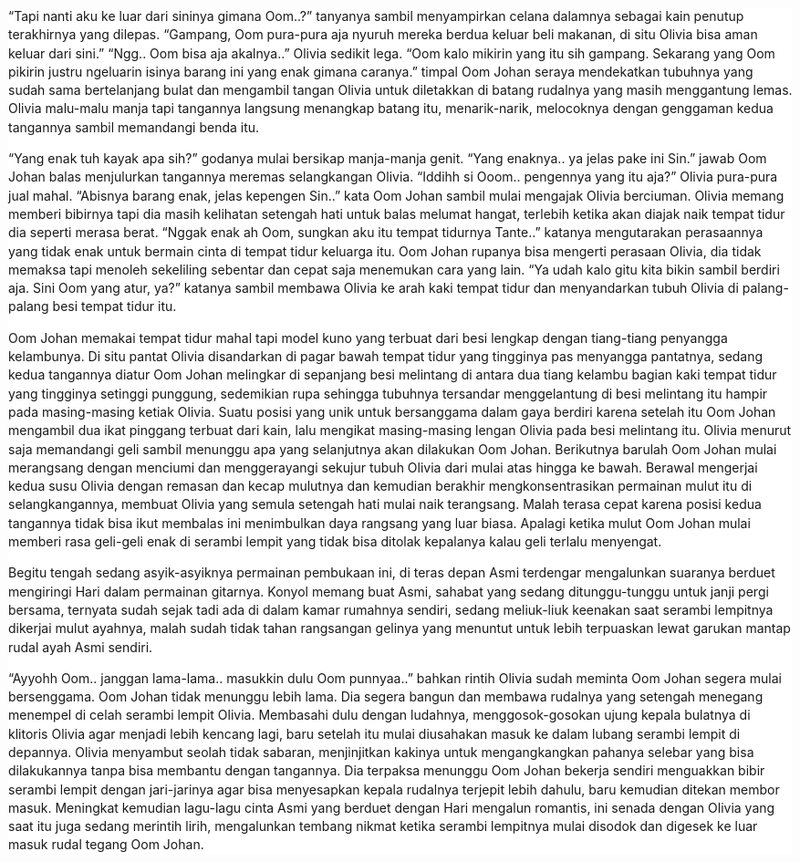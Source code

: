 “Tapi nanti aku ke luar dari sininya gimana Oom..?” tanyanya sambil menyampirkan celana dalamnya sebagai kain penutup terakhirnya yang dilepas.
“Gampang, Oom pura-pura aja nyuruh mereka berdua keluar beli makanan, di situ Olivia bisa aman keluar dari sini.”
“Ngg.. Oom bisa aja akalnya..” Olivia sedikit lega.
“Oom kalo mikirin yang itu sih gampang. Sekarang yang Oom pikirin justru ngeluarin isinya barang ini yang enak gimana caranya.” timpal Oom Johan seraya mendekatkan tubuhnya yang sudah sama bertelanjang bulat dan mengambil tangan Olivia untuk diletakkan di batang rudalnya yang masih menggantung lemas.
Olivia malu-malu manja tapi tangannya langsung menangkap batang itu, menarik-narik, melocoknya dengan genggaman kedua tangannya sambil memandangi benda itu.

“Yang enak tuh kayak apa sih?” godanya mulai bersikap manja-manja genit.
“Yang enaknya.. ya jelas pake ini Sin.” jawab Oom Johan balas menjulurkan tangannya meremas selangkangan Olivia.
“Iddihh si Ooom.. pengennya yang itu aja?” Olivia pura-pura jual mahal.
“Abisnya barang enak, jelas kepengen Sin..” kata Oom Johan sambil mulai mengajak Olivia berciuman.
Olivia memang memberi bibirnya tapi dia masih kelihatan setengah hati untuk balas melumat hangat, terlebih ketika akan diajak naik tempat tidur dia seperti merasa berat.
“Nggak enak ah Oom, sungkan aku itu tempat tidurnya Tante..” katanya mengutarakan perasaannya yang tidak enak untuk bermain cinta di tempat tidur keluarga itu. Oom Johan rupanya bisa mengerti perasaan Olivia, dia tidak memaksa tapi menoleh sekeliling sebentar dan cepat saja menemukan cara yang lain.
“Ya udah kalo gitu kita bikin sambil berdiri aja. Sini Oom yang atur, ya?” katanya sambil membawa Olivia ke arah kaki tempat tidur dan menyandarkan tubuh Olivia di palang-palang besi tempat tidur itu.

Oom Johan memakai tempat tidur mahal tapi model kuno yang terbuat dari besi lengkap dengan tiang-tiang penyangga kelambunya. Di situ pantat Olivia disandarkan di pagar bawah tempat tidur yang tingginya pas menyangga pantatnya, sedang kedua tangannya diatur Oom Johan melingkar di sepanjang besi melintang di antara dua tiang kelambu bagian kaki tempat tidur yang tingginya setinggi punggung, sedemikian rupa sehingga tubuhnya tersandar menggelantung di besi melintang itu hampir pada masing-masing ketiak Olivia. Suatu posisi yang unik untuk bersanggama dalam gaya berdiri karena setelah itu Oom Johan mengambil dua ikat pinggang terbuat dari kain, lalu mengikat masing-masing lengan Olivia pada besi melintang itu. Olivia menurut saja memandangi geli sambil menunggu apa yang selanjutnya akan dilakukan Oom Johan. Berikutnya barulah Oom Johan mulai merangsang dengan menciumi dan menggerayangi sekujur tubuh Olivia dari mulai atas hingga ke bawah. Berawal mengerjai kedua susu Olivia dengan remasan dan kecap mulutnya dan kemudian berakhir mengkonsentrasikan permainan mulut itu di selangkangannya, membuat Olivia yang semula setengah hati mulai naik terangsang. Malah terasa cepat karena posisi kedua tangannya tidak bisa ikut membalas ini menimbulkan daya rangsang yang luar biasa. Apalagi ketika mulut Oom Johan mulai memberi rasa geli-geli enak di serambi lempit yang tidak bisa ditolak kepalanya kalau geli terlalu menyengat.

Begitu tengah sedang asyik-asyiknya permainan pembukaan ini, di teras depan Asmi terdengar mengalunkan suaranya berduet mengiringi Hari dalam permainan gitarnya. Konyol memang buat Asmi, sahabat yang sedang ditunggu-tunggu untuk janji pergi bersama, ternyata sudah sejak tadi ada di dalam kamar rumahnya sendiri, sedang meliuk-liuk keenakan saat serambi lempitnya dikerjai mulut ayahnya, malah sudah tidak tahan rangsangan gelinya yang menuntut untuk lebih terpuaskan lewat garukan mantap rudal ayah Asmi sendiri.

“Ayyohh Oom.. janggan lama-lama.. masukkin dulu Oom punnyaa..” bahkan rintih Olivia sudah meminta Oom Johan segera mulai bersenggama. Oom Johan tidak menunggu lebih lama. Dia segera bangun dan membawa rudalnya yang setengah menegang menempel di celah serambi lempit Olivia. Membasahi dulu dengan ludahnya, menggosok-gosokan ujung kepala bulatnya di klitoris Olivia agar menjadi lebih kencang lagi, baru setelah itu mulai diusahakan masuk ke dalam lubang serambi lempit di depannya. Olivia menyambut seolah tidak sabaran, menjinjitkan kakinya untuk mengangkangkan pahanya selebar yang bisa dilakukannya tanpa bisa membantu dengan tangannya. Dia terpaksa menunggu Oom Johan bekerja sendiri menguakkan bibir serambi lempit dengan jari-jarinya agar bisa menyesapkan kepala rudalnya terjepit lebih dahulu, baru kemudian ditekan membor masuk. Meningkat kemudian lagu-lagu cinta Asmi yang berduet dengan Hari mengalun romantis, ini senada dengan Olivia yang saat itu juga sedang merintih lirih, mengalunkan tembang nikmat ketika serambi lempitnya mulai disodok dan digesek ke luar masuk rudal tegang Oom Johan.
